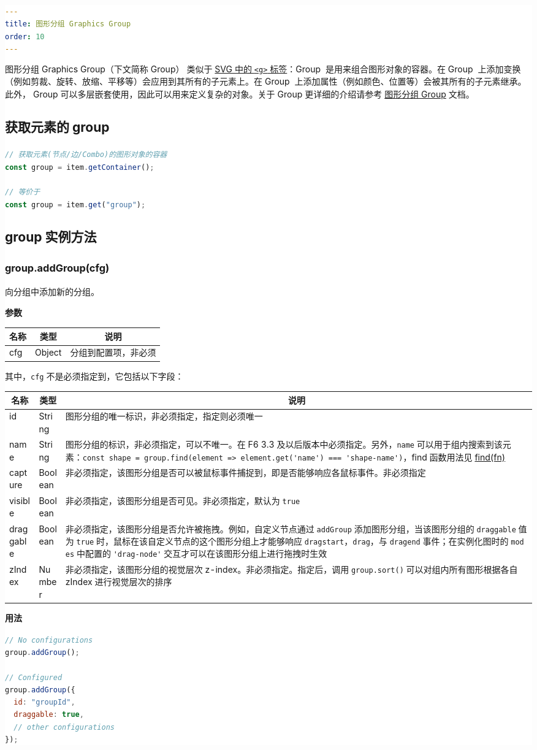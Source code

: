 ```yaml
---
title: 图形分组 Graphics Group
order: 10
---
```


图形分组 Graphics Group（下文简称 Group） 类似于 <a href='https://developer.mozilla.org/zh-CN/docs/Web/SVG/Element/g' target='_blank'>SVG 中的 `<g>` 标签</a>：Group  是用来组合图形对象的容器。在 Group  上添加变换（例如剪裁、旋转、放缩、平移等）会应用到其所有的子元素上。在 Group  上添加属性（例如颜色、位置等）会被其所有的子元素继承。此外， Group 可以多层嵌套使用，因此可以用来定义复杂的对象。关于 Group 更详细的介绍请参考 [图形分组 Group](/zh/docs/manual/middle/elements/shape/graphics-group) 文档。

## 获取元素的 group

```javascript
// 获取元素(节点/边/Combo)的图形对象的容器
const group = item.getContainer();

// 等价于
const group = item.get("group");
```

## group 实例方法

### group.addGroup(cfg)

向分组中添加新的分组。

**参数**

| 名称 | 类型   | 说明                 |
| ---- | ------ | -------------------- |
| cfg  | Object | 分组到配置项，非必须 |

其中，`cfg` 不是必须指定到，它包括以下字段：

| 名称      | 类型    | 说明                                                                                                                                                                                                                                                                                                     |
| --------- | ------- | -------------------------------------------------------------------------------------------------------------------------------------------------------------------------------------------------------------------------------------------------------------------------------------------------------- |
| id        | String  | 图形分组的唯一标识，非必须指定，指定则必须唯一                                                                                                                                                                                                                                                           |
| name      | String  | 图形分组的标识，非必须指定，可以不唯一。在 F6 3.3 及以后版本中必须指定。另外，`name` 可以用于组内搜索到该元素：`const shape = group.find(element => element.get('name') === 'shape-name')`，find 函数用法见 [find(fn)](#findfn)                                                                          |
| capture   | Boolean | 非必须指定，该图形分组是否可以被鼠标事件捕捉到，即是否能够响应各鼠标事件。非必须指定                                                                                                                                                                                                                     |
| visible   | Boolean | 非必须指定，该图形分组是否可见。非必须指定，默认为 `true`                                                                                                                                                                                                                                                |
| draggable | Boolean | 非必须指定，该图形分组是否允许被拖拽。例如，自定义节点通过 `addGroup` 添加图形分组，当该图形分组的 `draggable` 值为 `true` 时，鼠标在该自定义节点的这个图形分组上才能够响应 `dragstart`，`drag`，与 `dragend` 事件；在实例化图时的 `modes` 中配置的 `'drag-node'` 交互才可以在该图形分组上进行拖拽时生效 |
| zIndex    | Number  | 非必须指定，该图形分组的视觉层次 z-index。非必须指定。指定后，调用 `group.sort()` 可以对组内所有图形根据各自 zIndex 进行视觉层次的排序                                                                                                                                                                   |

**用法**

```javascript
// No configurations
group.addGroup();

// Configured
group.addGroup({
  id: "groupId",
  draggable: true,
  // other configurations
});
```
